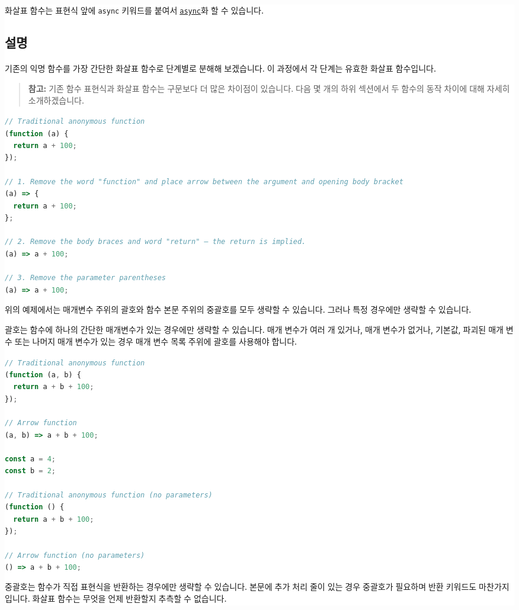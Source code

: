화살표 함수는 표현식 앞에 `async` 키워드를 붙여서 [`async`](/ko/docs/Web/JavaScript/Reference/Statements/async_function)화 할 수 있습니다.

## 설명

기존의 익명 함수를 가장 간단한 화살표 함수로 단계별로 분해해 보겠습니다. 이 과정에서 각 단계는 유효한 화살표 함수입니다.

> **참고:** 기존 함수 표현식과 화살표 함수는 구문보다 더 많은 차이점이 있습니다. 다음 몇 개의 하위 섹션에서 두 함수의 동작 차이에 대해 자세히 소개하겠습니다.

```js
// Traditional anonymous function
(function (a) {
  return a + 100;
});

// 1. Remove the word "function" and place arrow between the argument and opening body bracket
(a) => {
  return a + 100;
};

// 2. Remove the body braces and word "return" — the return is implied.
(a) => a + 100;

// 3. Remove the parameter parentheses
(a) => a + 100;
```

위의 예제에서는 매개변수 주위의 괄호와 함수 본문 주위의 중괄호를 모두 생략할 수 있습니다. 그러나 특정 경우에만 생략할 수 있습니다.

괄호는 함수에 하나의 간단한 매개변수가 있는 경우에만 생략할 수 있습니다. 매개 변수가 여러 개 있거나, 매개 변수가 없거나, 기본값, 파괴된 매개 변수 또는 나머지 매개 변수가 있는 경우 매개 변수 목록 주위에 괄호를 사용해야 합니다.

```js
// Traditional anonymous function
(function (a, b) {
  return a + b + 100;
});

// Arrow function
(a, b) => a + b + 100;

const a = 4;
const b = 2;

// Traditional anonymous function (no parameters)
(function () {
  return a + b + 100;
});

// Arrow function (no parameters)
() => a + b + 100;
```

중괄호는 함수가 직접 표현식을 반환하는 경우에만 생략할 수 있습니다. 본문에 추가 처리 줄이 있는 경우 중괄호가 필요하며 반환 키워드도 마찬가지입니다. 화살표 함수는 무엇을 언제 반환할지 추측할 수 없습니다.
